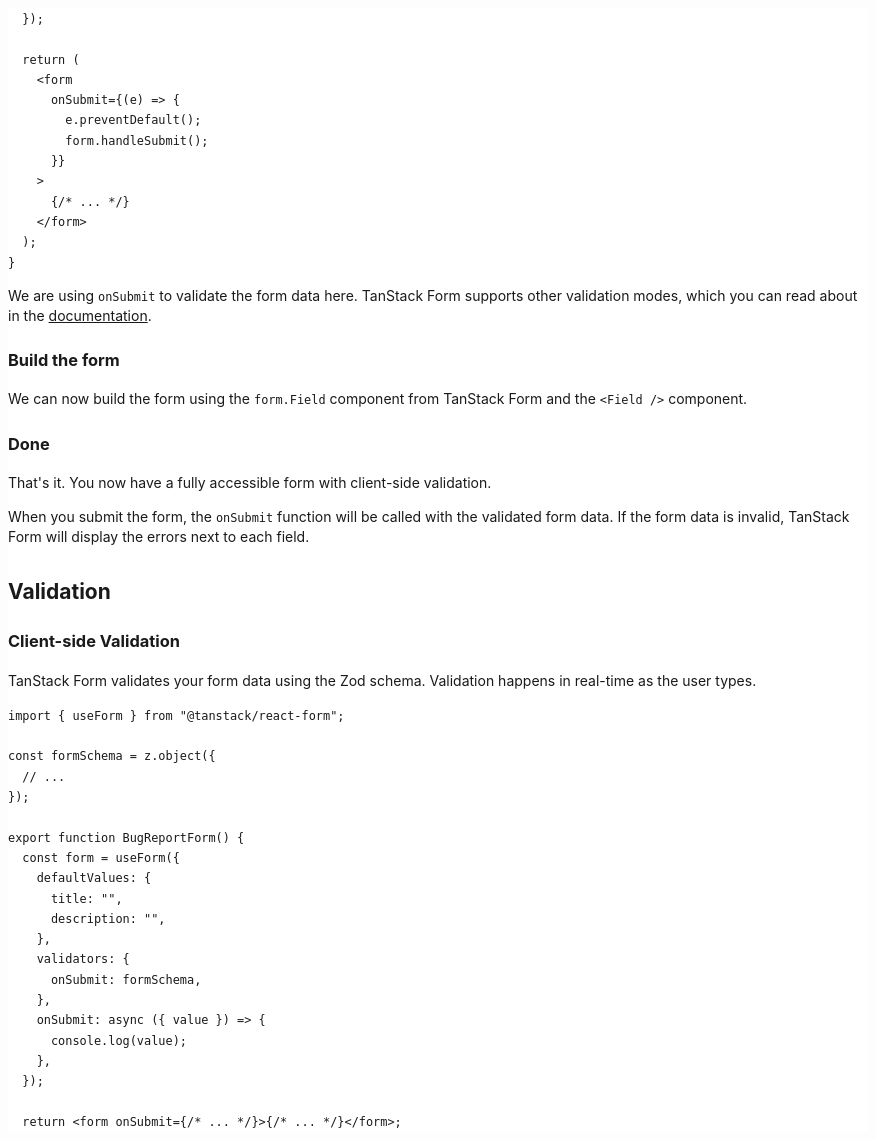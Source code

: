 ```tsx showLineNumbers title="form.tsx" {10-21}
  });

  return (
    <form
      onSubmit={(e) => {
        e.preventDefault();
        form.handleSubmit();
      }}
    >
      {/* ... */}
    </form>
  );
}
```

We are using `onSubmit` to validate the form data here. TanStack Form supports other validation modes, which you can read about in the [documentation](https://tanstack.com/form/latest/docs/framework/react/guides/dynamic-validation).

### Build the form

We can now build the form using the `form.Field` component from TanStack Form and the `<Field />` component.

<ComponentSource
  src="/registry/new-york-v4/examples/form-tanstack-demo.tsx"
  title="form.tsx"
/>

### Done

That's it. You now have a fully accessible form with client-side validation.

When you submit the form, the `onSubmit` function will be called with the validated form data. If the form data is invalid, TanStack Form will display the errors next to each field.

## Validation

### Client-side Validation

TanStack Form validates your form data using the Zod schema. Validation happens in real-time as the user types.

```tsx showLineNumbers title="form.tsx" {13-15}
import { useForm } from "@tanstack/react-form";

const formSchema = z.object({
  // ...
});

export function BugReportForm() {
  const form = useForm({
    defaultValues: {
      title: "",
      description: "",
    },
    validators: {
      onSubmit: formSchema,
    },
    onSubmit: async ({ value }) => {
      console.log(value);
    },
  });

  return <form onSubmit={/* ... */}>{/* ... */}</form>;
```
